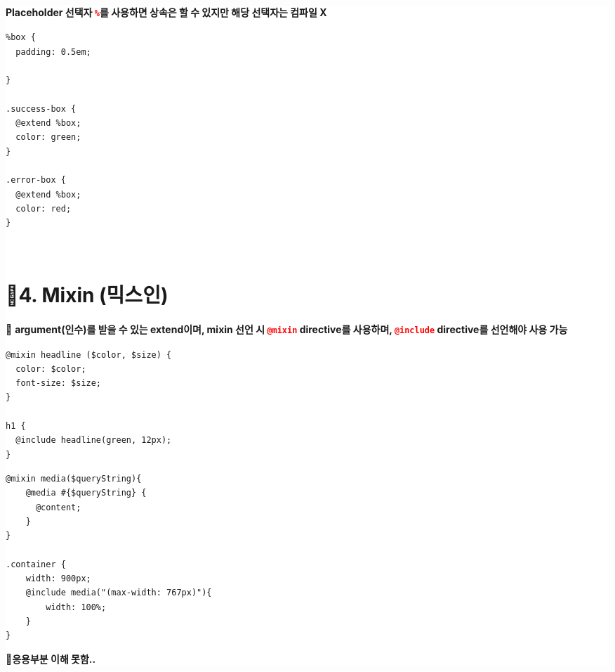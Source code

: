  <b>Placeholder 선택자 <b style="color:red"> `%`</b>를 사용하면 상속은 할 수 있지만 해당 선택자는 컴파일 X</b>

```
%box {
  padding: 0.5em;

}

.success-box {
  @extend %box;
  color: green;
}

.error-box {
  @extend %box;
  color: red;
}
```

<br>

# 🔮4. Mixin (믹스인)

🌷 <b>argument(인수)를 받을 수 있는 extend이며, mixin 선언 시 <span style="color:red">`@mixin`</span> directive를 사용하며, <span style="color:red">`@include`</span> directive를 선언해야 사용 가능</b>

```
@mixin headline ($color, $size) {
  color: $color;
  font-size: $size;
}

h1 {
  @include headline(green, 12px);
}
```

```
@mixin media($queryString){
    @media #{$queryString} {
      @content;
    }
}

.container {
    width: 900px;
    @include media("(max-width: 767px)"){
        width: 100%;
    }
}
```

🍓<B>응용부분 이해 못함..</B>
